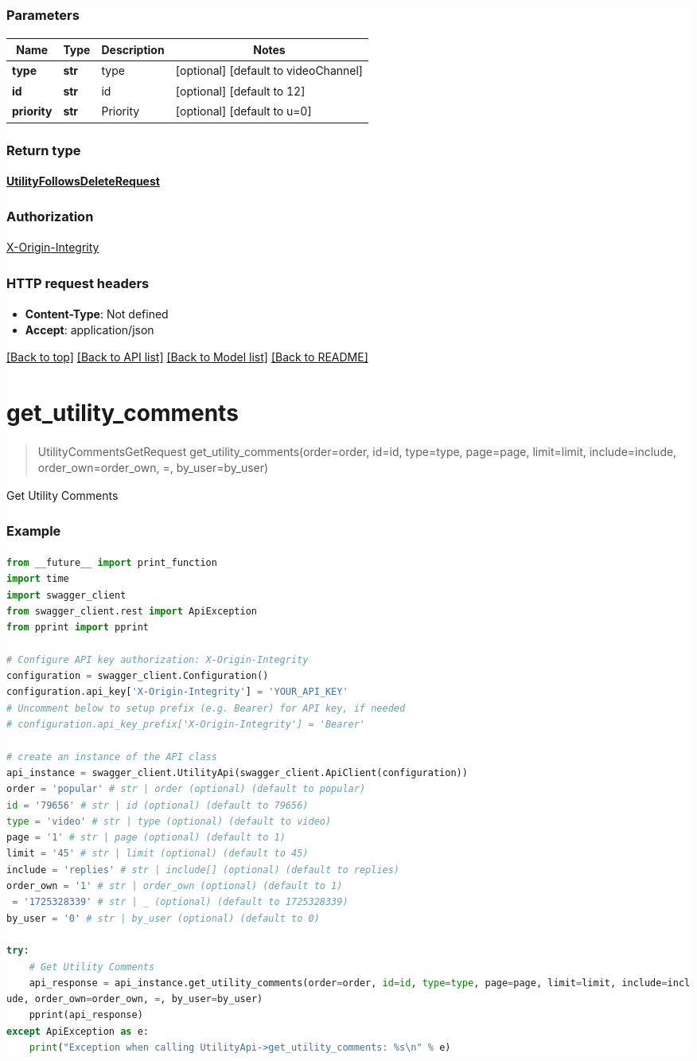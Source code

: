### Parameters

Name | Type | Description  | Notes
------------- | ------------- | ------------- | -------------
 **type** | **str**| type | [optional] [default to videoChannel]
 **id** | **str**| id | [optional] [default to 12]
 **priority** | **str**| Priority | [optional] [default to u&#x3D;0]

### Return type

[**UtilityFollowsDeleteRequest**](UtilityFollowsDeleteRequest.md)

### Authorization

[X-Origin-Integrity](../README.md#X-Origin-Integrity)

### HTTP request headers

 - **Content-Type**: Not defined
 - **Accept**: application/json

[[Back to top]](#) [[Back to API list]](../README.md#documentation-for-api-endpoints) [[Back to Model list]](../README.md#documentation-for-models) [[Back to README]](../README.md)

# **get_utility_comments**
> UtilityCommentsGetRequest get_utility_comments(order=order, id=id, type=type, page=page, limit=limit, include=include, order_own=order_own, =, by_user=by_user)

Get Utility Comments

### Example
```python
from __future__ import print_function
import time
import swagger_client
from swagger_client.rest import ApiException
from pprint import pprint

# Configure API key authorization: X-Origin-Integrity
configuration = swagger_client.Configuration()
configuration.api_key['X-Origin-Integrity'] = 'YOUR_API_KEY'
# Uncomment below to setup prefix (e.g. Bearer) for API key, if needed
# configuration.api_key_prefix['X-Origin-Integrity'] = 'Bearer'

# create an instance of the API class
api_instance = swagger_client.UtilityApi(swagger_client.ApiClient(configuration))
order = 'popular' # str | order (optional) (default to popular)
id = '79656' # str | id (optional) (default to 79656)
type = 'video' # str | type (optional) (default to video)
page = '1' # str | page (optional) (default to 1)
limit = '45' # str | limit (optional) (default to 45)
include = 'replies' # str | include[] (optional) (default to replies)
order_own = '1' # str | order_own (optional) (default to 1)
 = '1725328339' # str | _ (optional) (default to 1725328339)
by_user = '0' # str | by_user (optional) (default to 0)

try:
    # Get Utility Comments
    api_response = api_instance.get_utility_comments(order=order, id=id, type=type, page=page, limit=limit, include=include, order_own=order_own, =, by_user=by_user)
    pprint(api_response)
except ApiException as e:
    print("Exception when calling UtilityApi->get_utility_comments: %s\n" % e)
```